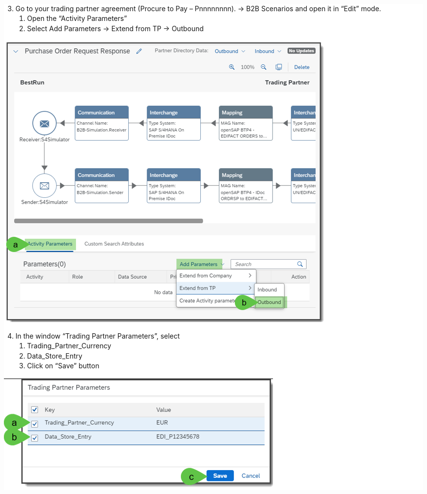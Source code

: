3.	Go to your trading partner agreement (Procure to Pay – Pnnnnnnnn). -> B2B Scenarios and open it in “Edit” mode. 
    1.	Open the “Activity Parameters”
    2.	Select Add Parameters -> Extend from TP -> Outbound

![image](assets/5.png)

4.	In the window “Trading Partner Parameters”, select
    1.	Trading_Partner_Currency
    2.	Data_Store_Entry
    3.	Click on “Save” button

![image](assets/6.png)
